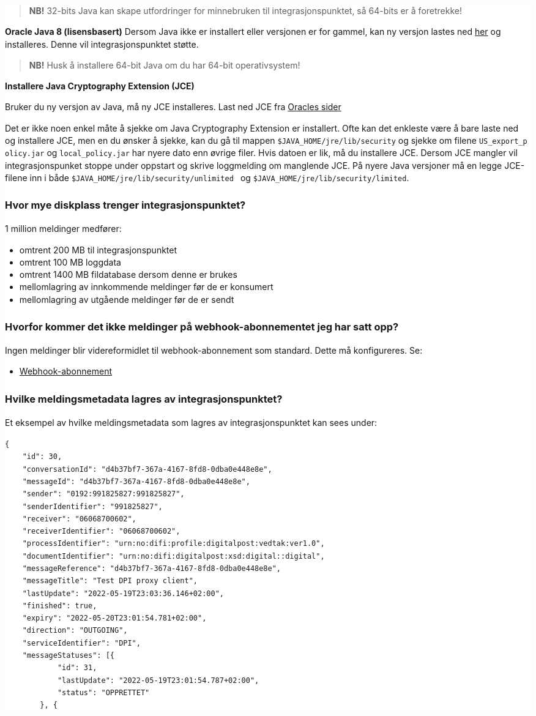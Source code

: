 > **NB!** 32-bits Java kan skape utfordringer for minnebruken til integrasjonspunktet, så 64-bits er å foretrekke!

**Oracle Java 8 (lisensbasert)**
Dersom Java ikke er installert eller versjonen er for gammel, kan ny versjon lastes ned [her](http://www.oracle.com/technetwork/java/javase/downloads/jdk8-downloads-2133151.html) og installeres. Denne vil integrasjonspunktet støtte.

> **NB!** Husk å installere 64-bit Java om du har 64-bit operativsystem!

**Installere Java Cryptography Extension (JCE)**

Bruker du ny versjon av Java, må ny JCE installeres. Last ned JCE fra [Oracles sider](http://www.oracle.com/technetwork/java/javase/downloads/jce8-download-2133166.html)

Det er ikke noen enkel måte å sjekke om Java Cryptography Extension er installert. Ofte kan det enkleste være å bare laste ned og installere JCE, men en du ønsker å sjekke, kan du gå til mappen ```$JAVA_HOME/jre/lib/security``` og sjekke om filene ```US_export_policy.jar``` og ```local_policy.jar``` har nyere dato enn øvrige filer. Hvis datoen er lik, må du installere JCE.
Dersom JCE mangler vil integrasjonspunket stoppe under oppstart og skrive loggmelding om manglende JCE. På nyere Java versjoner må en legge JCE-filene inn i både ```$JAVA_HOME/jre/lib/security/unlimited ``` og ```$JAVA_HOME/jre/lib/security/limited```.

### Hvor mye diskplass trenger integrasjonspunktet?

1 million meldinger medfører:

- omtrent 200 MB til integrasjonspunktet
- omtrent 100 MB loggdata
- omtrent 1400 MB fildatabase dersom denne er brukes
- mellomlagring av innkommende meldinger før de er konsumert
- mellomlagring av utgående meldinger før de er sendt

### Hvorfor kommer det ikke meldinger på webhook-abonnementet jeg har satt opp?

Ingen meldinger blir videreformidlet til webhook-abonnement som standard. Dette må konfigureres. Se:

- [Webhook-abonnement](../installasjon/installasjon#webhook-abonnement)

### Hvilke meldingsmetadata lagres av integrasjonspunktet?

Et eksempel av hvilke meldingsmetadata som lagres av integrasjonspunktet kan sees under:
```
{
    "id": 30,
    "conversationId": "d4b37bf7-367a-4167-8fd8-0dba0e448e8e",
    "messageId": "d4b37bf7-367a-4167-8fd8-0dba0e448e8e",
    "sender": "0192:991825827:991825827",
    "senderIdentifier": "991825827",
    "receiver": "06068700602",
    "receiverIdentifier": "06068700602",
    "processIdentifier": "urn:no:difi:profile:digitalpost:vedtak:ver1.0",
    "documentIdentifier": "urn:no:difi:digitalpost:xsd:digital::digital",
    "messageReference": "d4b37bf7-367a-4167-8fd8-0dba0e448e8e",
    "messageTitle": "Test DPI proxy client",
    "lastUpdate": "2022-05-19T23:03:36.146+02:00",
    "finished": true,
    "expiry": "2022-05-20T23:01:54.781+02:00",
    "direction": "OUTGOING",
    "serviceIdentifier": "DPI",
    "messageStatuses": [{
            "id": 31,
            "lastUpdate": "2022-05-19T23:01:54.787+02:00",
            "status": "OPPRETTET"
        }, {
```